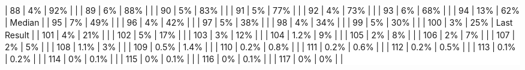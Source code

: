 | 88 | 4% | 92% |  |
| 89 | 6% | 88% |  |
| 90 | 5% | 83% |  |
| 91 | 5% | 77% |  |
| 92 | 4% | 73% |  |
| 93 | 6% | 68% |  |
| 94 | 13% | 62% | Median |
| 95 | 7% | 49% |  |
| 96 | 4% | 42% |  |
| 97 | 5% | 38% |  |
| 98 | 4% | 34% |  |
| 99 | 5% | 30% |  |
| 100 | 3% | 25% | Last Result |
| 101 | 4% | 21% |  |
| 102 | 5% | 17% |  |
| 103 | 3% | 12% |  |
| 104 | 1.2% | 9% |  |
| 105 | 2% | 8% |  |
| 106 | 2% | 7% |  |
| 107 | 2% | 5% |  |
| 108 | 1.1% | 3% |  |
| 109 | 0.5% | 1.4% |  |
| 110 | 0.2% | 0.8% |  |
| 111 | 0.2% | 0.6% |  |
| 112 | 0.2% | 0.5% |  |
| 113 | 0.1% | 0.2% |  |
| 114 | 0% | 0.1% |  |
| 115 | 0% | 0.1% |  |
| 116 | 0% | 0.1% |  |
| 117 | 0% | 0% |  |

